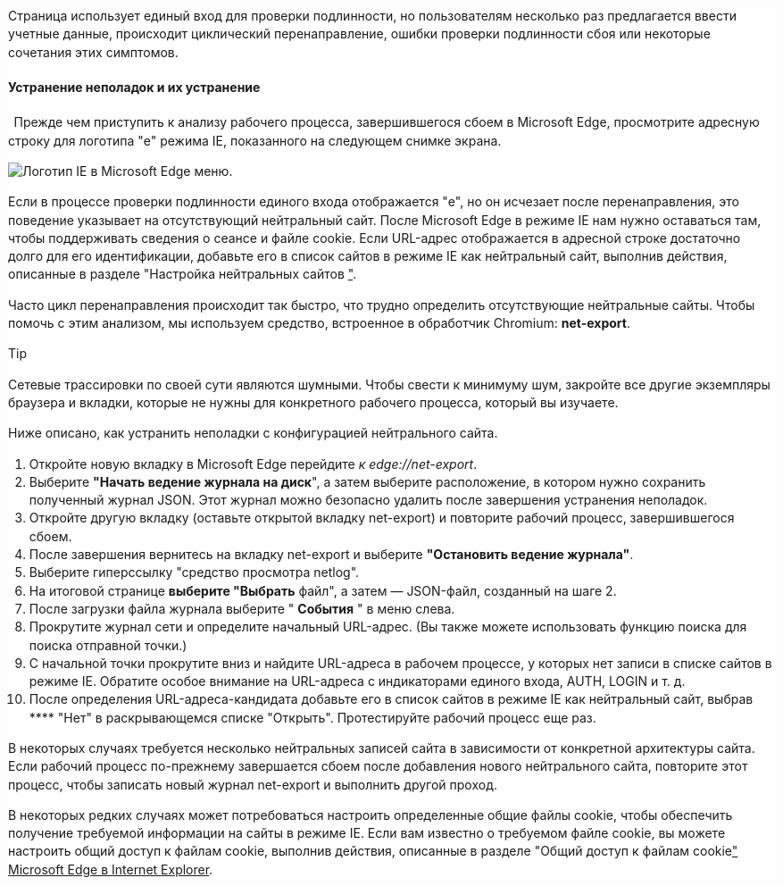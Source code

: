 Страница использует единый вход для проверки подлинности, но пользователям несколько раз предлагается ввести учетные данные, происходит циклический перенаправление, ошибки проверки подлинности сбоя или некоторые сочетания этих симптомов.
  
#### <a name="how-to-troubleshoot-and-fix"></a>Устранение неполадок и их устранение
  
Прежде чем приступить к анализу рабочего процесса, завершившегося сбоем в Microsoft Edge, просмотрите адресную строку для логотипа "e" режима IE, показанного на следующем снимке экрана.

![Логотип IE в Microsoft Edge меню.](./media/edge-ie-mode-faq/edge--ie-mode-logo.png)

Если в процессе проверки подлинности единого входа отображается "e", но он исчезает после перенаправления, это поведение указывает на отсутствующий нейтральный сайт. После Microsoft Edge в режиме IE нам нужно оставаться там, чтобы поддерживать сведения о сеансе и файле cookie. Если URL-адрес отображается в адресной строке достаточно долго для его идентификации, добавьте его в список сайтов в режиме IE как нейтральный сайт, выполнив действия, описанные в разделе "Настройка нейтральных сайтов ["](/deployedge/edge-ie-mode-sitelist#configure-neutral-sites).

Часто цикл перенаправления происходит так быстро, что трудно определить отсутствующие нейтральные сайты. Чтобы помочь с этим анализом, мы используем средство, встроенное в обработчик Chromium: **net-export**.

> [!TIP]
> Сетевые трассировки по своей сути являются шумными. Чтобы свести к минимуму шум, закройте все другие экземпляры браузера и вкладки, которые не нужны для конкретного рабочего процесса, который вы изучаете.

Ниже описано, как устранить неполадки с конфигурацией нейтрального сайта.
  
1. Откройте новую вкладку в Microsoft Edge перейдите *к edge://net-export*.
2. Выберите **"Начать ведение журнала на диск**", а затем выберите расположение, в котором нужно сохранить полученный журнал JSON. Этот журнал можно безопасно удалить после завершения устранения неполадок.
3. Откройте другую вкладку (оставьте открытой вкладку net-export) и повторите рабочий процесс, завершившегося сбоем.
4. После завершения вернитесь на вкладку net-export и выберите **"Остановить ведение журнала"**.
5. Выберите гиперссылку "средство просмотра netlog".
6. На итоговой странице **выберите "Выбрать** файл", а затем — JSON-файл, созданный на шаге 2.
7. После загрузки файла журнала выберите " **События** " в меню слева.
8. Прокрутите журнал сети и определите начальный URL-адрес. (Вы также можете использовать функцию поиска для поиска отправной точки.)
9. С начальной точки прокрутите вниз и найдите URL-адреса в рабочем процессе, у которых нет записи в списке сайтов в режиме IE. Обратите особое внимание на URL-адреса с индикаторами единого входа, AUTH, LOGIN и т. д.
10. После определения URL-адреса-кандидата добавьте его в список сайтов в режиме IE как нейтральный сайт, выбрав **** "Нет" в раскрывающемся списке "Открыть". Протестируйте рабочий процесс еще раз.

В некоторых случаях требуется несколько нейтральных записей сайта в зависимости от конкретной архитектуры сайта. Если рабочий процесс по-прежнему завершается сбоем после добавления нового нейтрального сайта, повторите этот процесс, чтобы записать новый журнал net-export и выполнить другой проход.

В некоторых редких случаях может потребоваться настроить определенные общие файлы cookie, чтобы обеспечить получение требуемой информации на сайты в режиме IE. Если вам известно о требуемом файле cookie, вы можете настроить общий доступ к файлам cookie, выполнив действия, описанные в разделе "Общий доступ к файлам cookie[" Microsoft Edge в Internet Explorer](/deployedge/edge-ie-mode-add-guidance-cookieshare).
